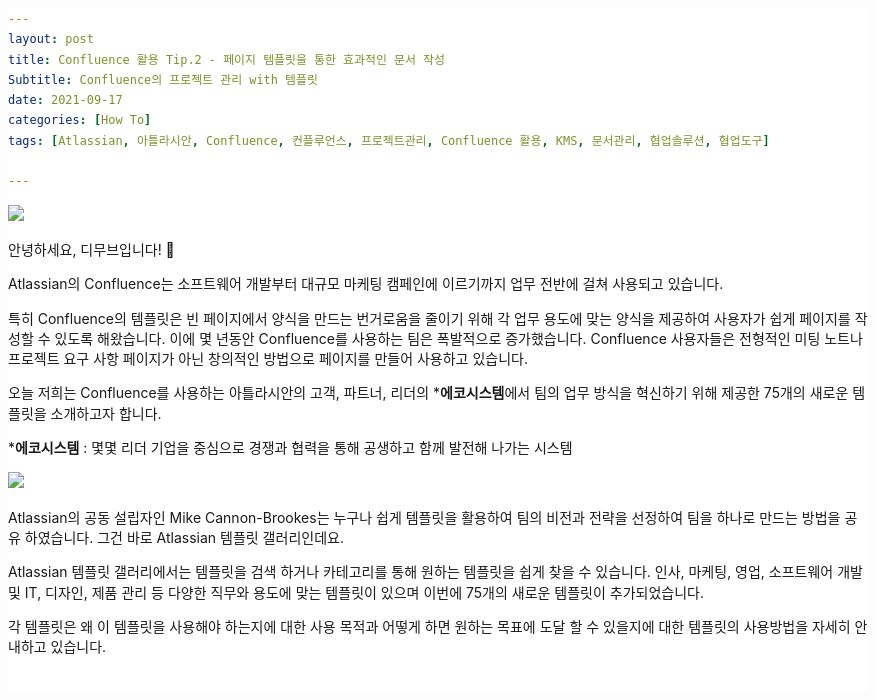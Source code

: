 ```yaml
---
layout: post
title: Confluence 활용 Tip.2 - 페이지 템플릿을 통한 효과적인 문서 작성
Subtitle: Confluence의 프로젝트 관리 with 템플릿
date: 2021-09-17
categories: [How To]
tags: [Atlassian, 아틀라시안, Confluence, 컨플루언스, 프로젝트관리, Confluence 활용, KMS, 문서관리, 협업솔루션, 협업도구]

---
```




![](https://blog.dmove.kr/assets/images/banners/Confluence-Template/Template1.png)



안녕하세요, 디무브입니다! 🎈



Atlassian의 Confluence는 소프트웨어 개발부터 대규모 마케팅 캠페인에 이르기까지 업무 전반에 걸쳐 사용되고 있습니다.



특히  Confluence의 템플릿은 빈 페이지에서 양식을 만드는 번거로움을 줄이기 위해 각 업무 용도에 맞는 양식을 제공하여 사용자가 쉽게 페이지를 작성할 수 있도록 해왔습니다. 
이에 몇 년동안 Confluence를 사용하는 팀은 폭발적으로 증가했습니다. 
Confluence 사용자들은 전형적인 미팅 노트나 프로젝트 요구 사항 페이지가 아닌 창의적인 방법으로 페이지를 만들어 사용하고 있습니다.



오늘 저희는 Confluence를 사용하는 아틀라시안의 고객, 파트너, 리더의 ***에코시스템**에서 팀의 업무 방식을 혁신하기 위해 제공한 75개의 새로운 템플릿을 소개하고자 합니다.



***에코시스템** : 몇몇 리더 기업을 중심으로 경쟁과 협력을 통해 공생하고 함께 발전해 나가는 시스템



![](https://blog.dmove.kr/assets/images/banners/Confluence-Template/Template2.gif)



Atlassian의 공동 설립자인 Mike Cannon-Brookes는 누구나 쉽게 템플릿을 활용하여 팀의 비전과 전략을 선정하여 팀을 하나로 만드는 방법을 공유 하였습니다. 그건 바로 Atlassian 템플릿 갤러리인데요.



Atlassian 템플릿 갤러리에서는 템플릿을 검색 하거나 카테고리를 통해 원하는 템플릿을 쉽게 찾을 수 있습니다. 
인사, 마케팅, 영업, 소프트웨어 개발 및 IT, 디자인, 제품 관리 등 다양한 직무와 용도에 맞는 템플릿이 있으며 이번에 75개의 새로운 템플릿이 추가되었습니다. 



각 템플릿은 왜 이 템플릿을 사용해야 하는지에 대한 사용 목적과 어떻게 하면 원하는 목표에 도달 할 수 있을지에 대한 템플릿의 사용방법을 자세히 안내하고 있습니다.



<br/>

<center><a href="https://www.atlassian.com/software/confluence/templates"
   style="cursor: pointer; 
    text-transform: none;
    font-size: inherit
    letter-spacing: 0;;
    line-height: 24px;
    font-weight: inherit;
    color: #fff;
    white-space: nowrap;
    text-align: center;
    vertical-align: middle;
    background-color: #007bff;
    border-color: #007bff;
    display: inline-block;
    white-space: nowrap;